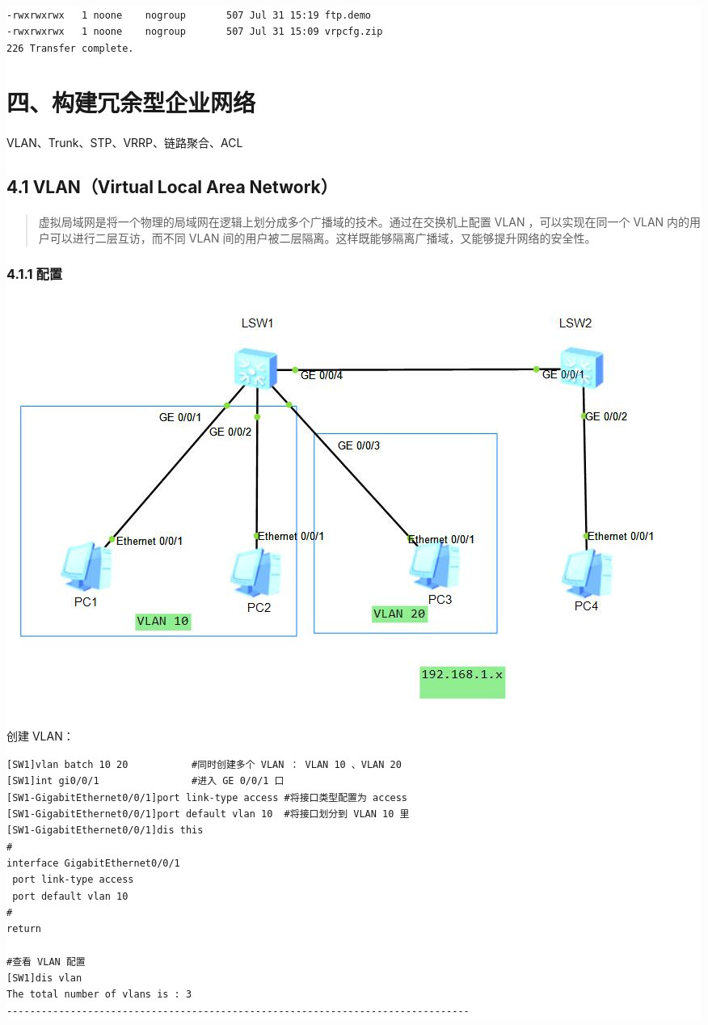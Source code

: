 ```
-rwxrwxrwx   1 noone    nogroup       507 Jul 31 15:19 ftp.demo
-rwxrwxrwx   1 noone    nogroup       507 Jul 31 15:09 vrpcfg.zip
226 Transfer complete.
```

# 四、构建冗余型企业网络

VLAN、Trunk、STP、VRRP、链路聚合、ACL

## 4.1 VLAN（Virtual Local Area Network）

> 虚拟局域网是将一个物理的局域网在逻辑上划分成多个广播域的技术。通过在交换机上配置 VLAN ，可以实现在同一个 VLAN 内的用户可以进行二层互访，而不同 VLAN 间的用户被二层隔离。这样既能够隔离广播域，又能够提升网络的安全性。

### 4.1.1 配置

![](/img/Huawei_route/Huawei_route_base_23.jpg)

创建 VLAN：

```
[SW1]vlan batch 10 20			#同时创建多个 VLAN ： VLAN 10 、VLAN 20
[SW1]int gi0/0/1				#进入 GE 0/0/1 口
[SW1-GigabitEthernet0/0/1]port link-type access #将接口类型配置为 access
[SW1-GigabitEthernet0/0/1]port default vlan 10 	#将接口划分到 VLAN 10 里
[SW1-GigabitEthernet0/0/1]dis this
#
interface GigabitEthernet0/0/1
 port link-type access
 port default vlan 10
#
return

#查看 VLAN 配置
[SW1]dis vlan
The total number of vlans is : 3
--------------------------------------------------------------------------------
```